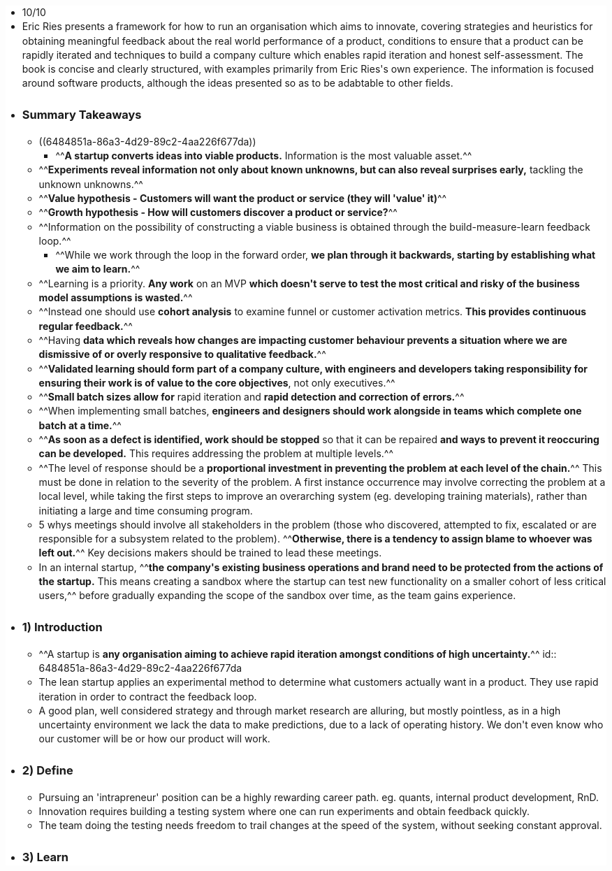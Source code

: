 - 10/10
- Eric Ries presents a framework for how to run an organisation which aims to innovate, covering strategies and heuristics for obtaining meaningful feedback about the real world performance of a product, conditions to ensure that a product can be rapidly iterated and techniques to build a company culture which enables rapid iteration and honest self-assessment. The book is concise and clearly structured, with examples primarily from Eric Ries's own experience. The information is focused around software products, although the ideas presented so as to be adabtable to other fields.
- ### Summary Takeaways
	- ((6484851a-86a3-4d29-89c2-4aa226f677da))
		- ^^**A startup converts ideas into viable products.** Information is the most valuable asset.^^
	- ^^**Experiments reveal information not only about known unknowns, but can also reveal surprises early,** tackling the unknown unknowns.^^
	- ^^**Value hypothesis - Customers will want the product or service (they will 'value' it)**^^
	- ^^**Growth hypothesis - How will customers discover a product or service?**^^
	- ^^Information on the possibility of constructing a viable business is obtained through the build-measure-learn feedback loop.^^
		- ^^While we work through the loop in the forward order, **we plan through it backwards, starting by establishing what we aim to learn.**^^
	- ^^Learning is a priority. **Any work** on an MVP **which doesn't serve to test the most critical and risky of the business model assumptions is wasted.**^^
	- ^^Instead one should use **cohort analysis** to examine funnel or customer activation metrics. **This provides continuous regular feedback.**^^
	- ^^Having **data which reveals how changes are impacting customer behaviour prevents a situation where we are dismissive of or overly responsive to qualitative feedback.**^^
	- ^^**Validated learning should form part of a company culture, with engineers and developers taking responsibility for ensuring their work is of value to the core objectives**, not only executives.^^
	- ^^**Small batch sizes allow for** rapid iteration and **rapid detection and correction of errors.**^^
	- ^^When implementing small batches, **engineers and designers should work alongside in teams which complete one batch at a time.**^^
	- ^^**As soon as a defect is identified, work should be stopped** so that it can be repaired **and ways to prevent it reoccuring can be developed.** This requires addressing the problem at multiple levels.^^
	- ^^The level of response should be a **proportional investment in preventing the problem at each level of the chain.**^^ This must be done in relation to the severity of the problem. A first instance occurrence may involve correcting the problem at a local level, while taking the first steps to improve an overarching system (eg. developing training materials), rather than initiating a large and time consuming program.
	- 5 whys meetings should involve all stakeholders in the problem (those who discovered, attempted to fix, escalated or are responsible for a subsystem related to the problem). ^^**Otherwise, there is a tendency to assign blame to whoever was left out.**^^ Key decisions makers should be trained to lead these meetings.
	- In an internal startup, ^^**the company's existing business operations and brand need to be protected from the actions of the startup.** This means creating a sandbox where the startup can test new functionality on a smaller cohort of less critical users,^^ before gradually expanding the scope of the sandbox over time, as the team gains experience.
- ### 1) Introduction
	- ^^A startup is **any organisation aiming to achieve rapid iteration amongst conditions of high uncertainty.**^^
	  id:: 6484851a-86a3-4d29-89c2-4aa226f677da
	- The lean startup applies an experimental method to determine what customers actually want in a product. They use rapid iteration in order to contract the feedback loop.
	- A good plan, well considered strategy and through market research are alluring, but mostly pointless, as in a high uncertainty environment we lack the data to make predictions, due to a lack of operating history. We don't even know who our customer will be or how our product will work.
- ### 2) Define
	- Pursuing an 'intrapreneur' position can be a highly rewarding career path. eg. quants, internal product development, RnD.
	- Innovation requires building a testing system where one can run experiments and obtain feedback quickly.
	- The team doing the testing needs freedom to trail changes at the speed of the system, without seeking constant approval.
- ### 3) Learn